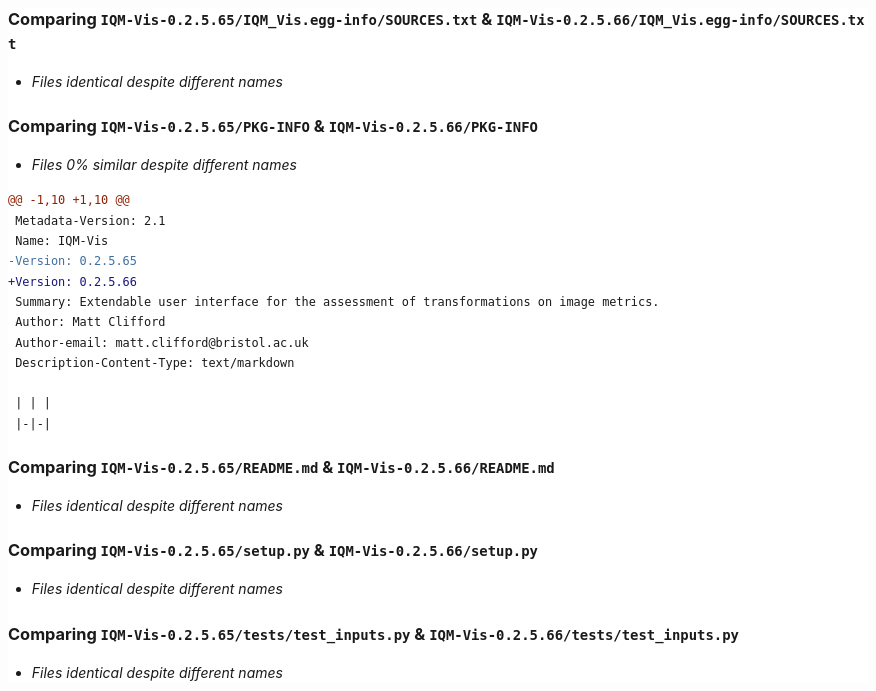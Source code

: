 ### Comparing `IQM-Vis-0.2.5.65/IQM_Vis.egg-info/SOURCES.txt` & `IQM-Vis-0.2.5.66/IQM_Vis.egg-info/SOURCES.txt`

 * *Files identical despite different names*

### Comparing `IQM-Vis-0.2.5.65/PKG-INFO` & `IQM-Vis-0.2.5.66/PKG-INFO`

 * *Files 0% similar despite different names*

```diff
@@ -1,10 +1,10 @@
 Metadata-Version: 2.1
 Name: IQM-Vis
-Version: 0.2.5.65
+Version: 0.2.5.66
 Summary: Extendable user interface for the assessment of transformations on image metrics.
 Author: Matt Clifford
 Author-email: matt.clifford@bristol.ac.uk
 Description-Content-Type: text/markdown
 
 | | |
 |-|-|
```

### Comparing `IQM-Vis-0.2.5.65/README.md` & `IQM-Vis-0.2.5.66/README.md`

 * *Files identical despite different names*

### Comparing `IQM-Vis-0.2.5.65/setup.py` & `IQM-Vis-0.2.5.66/setup.py`

 * *Files identical despite different names*

### Comparing `IQM-Vis-0.2.5.65/tests/test_inputs.py` & `IQM-Vis-0.2.5.66/tests/test_inputs.py`

 * *Files identical despite different names*


